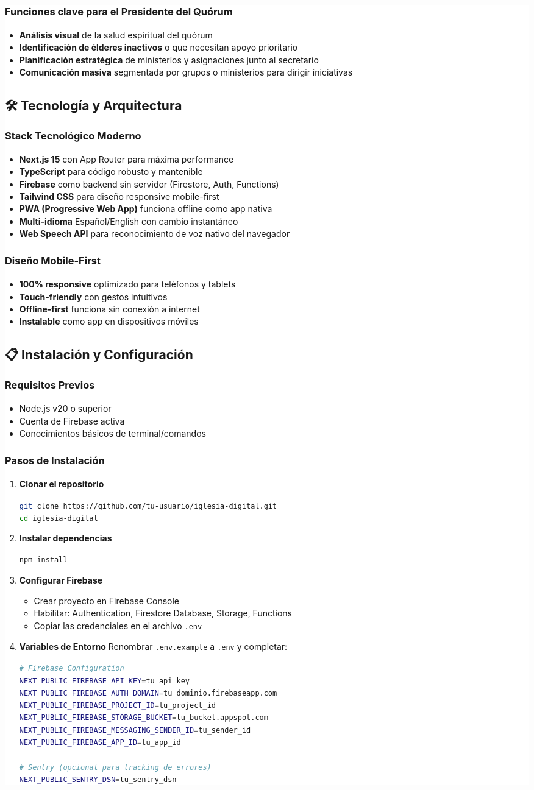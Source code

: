 ### Funciones clave para el Presidente del Quórum
- **Análisis visual** de la salud espiritual del quórum
- **Identificación de élderes inactivos** o que necesitan apoyo prioritario
- **Planificación estratégica** de ministerios y asignaciones junto al secretario
- **Comunicación masiva** segmentada por grupos o ministerios para dirigir iniciativas

## 🛠️ Tecnología y Arquitectura

### Stack Tecnológico Moderno
- **Next.js 15** con App Router para máxima performance
- **TypeScript** para código robusto y mantenible
- **Firebase** como backend sin servidor (Firestore, Auth, Functions)
- **Tailwind CSS** para diseño responsive mobile-first
- **PWA (Progressive Web App)** funciona offline como app nativa
- **Multi-idioma** Español/English con cambio instantáneo
- **Web Speech API** para reconocimiento de voz nativo del navegador

### Diseño Mobile-First
- **100% responsive** optimizado para teléfonos y tablets
- **Touch-friendly** con gestos intuitivos
- **Offline-first** funciona sin conexión a internet
- **Instalable** como app en dispositivos móviles

## 📋 Instalación y Configuración

### Requisitos Previos
- Node.js v20 o superior
- Cuenta de Firebase activa
- Conocimientos básicos de terminal/comandos

### Pasos de Instalación

1. **Clonar el repositorio**
   ```bash
   git clone https://github.com/tu-usuario/iglesia-digital.git
   cd iglesia-digital
   ```

2. **Instalar dependencias**
   ```bash
   npm install
   ```

3. **Configurar Firebase**
   - Crear proyecto en [Firebase Console](https://console.firebase.google.com)
   - Habilitar: Authentication, Firestore Database, Storage, Functions
   - Copiar las credenciales en el archivo `.env`

4. **Variables de Entorno**
   Renombrar `.env.example` a `.env` y completar:
   ```bash
   # Firebase Configuration
   NEXT_PUBLIC_FIREBASE_API_KEY=tu_api_key
   NEXT_PUBLIC_FIREBASE_AUTH_DOMAIN=tu_dominio.firebaseapp.com
   NEXT_PUBLIC_FIREBASE_PROJECT_ID=tu_project_id
   NEXT_PUBLIC_FIREBASE_STORAGE_BUCKET=tu_bucket.appspot.com
   NEXT_PUBLIC_FIREBASE_MESSAGING_SENDER_ID=tu_sender_id
   NEXT_PUBLIC_FIREBASE_APP_ID=tu_app_id

   # Sentry (opcional para tracking de errores)
   NEXT_PUBLIC_SENTRY_DSN=tu_sentry_dsn
   ```
